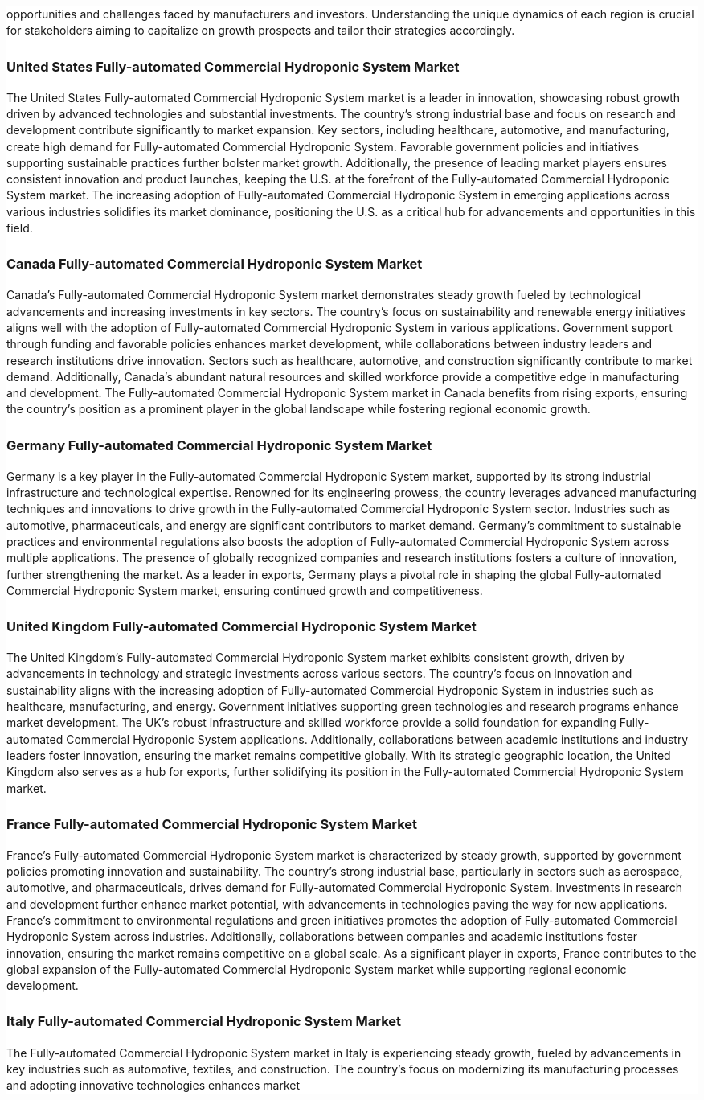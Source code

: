 opportunities and challenges faced by manufacturers and investors. Understanding the unique dynamics of each region is crucial for stakeholders aiming to capitalize on growth prospects and tailor their strategies accordingly.</p><h3>United States Fully-automated Commercial Hydroponic System Market</h3><p>The United States Fully-automated Commercial Hydroponic System market is a leader in innovation, showcasing robust growth driven by advanced technologies and substantial investments. The country&rsquo;s strong industrial base and focus on research and development contribute significantly to market expansion. Key sectors, including healthcare, automotive, and manufacturing, create high demand for Fully-automated Commercial Hydroponic System. Favorable government policies and initiatives supporting sustainable practices further bolster market growth. Additionally, the presence of leading market players ensures consistent innovation and product launches, keeping the U.S. at the forefront of the Fully-automated Commercial Hydroponic System market. The increasing adoption of Fully-automated Commercial Hydroponic System in emerging applications across various industries solidifies its market dominance, positioning the U.S. as a critical hub for advancements and opportunities in this field.</p><h3>Canada Fully-automated Commercial Hydroponic System Market</h3><p>Canada&rsquo;s Fully-automated Commercial Hydroponic System market demonstrates steady growth fueled by technological advancements and increasing investments in key sectors. The country&rsquo;s focus on sustainability and renewable energy initiatives aligns well with the adoption of Fully-automated Commercial Hydroponic System in various applications. Government support through funding and favorable policies enhances market development, while collaborations between industry leaders and research institutions drive innovation. Sectors such as healthcare, automotive, and construction significantly contribute to market demand. Additionally, Canada&rsquo;s abundant natural resources and skilled workforce provide a competitive edge in manufacturing and development. The Fully-automated Commercial Hydroponic System market in Canada benefits from rising exports, ensuring the country&rsquo;s position as a prominent player in the global landscape while fostering regional economic growth.</p><h3>Germany Fully-automated Commercial Hydroponic System Market</h3><p>Germany is a key player in the Fully-automated Commercial Hydroponic System market, supported by its strong industrial infrastructure and technological expertise. Renowned for its engineering prowess, the country leverages advanced manufacturing techniques and innovations to drive growth in the Fully-automated Commercial Hydroponic System sector. Industries such as automotive, pharmaceuticals, and energy are significant contributors to market demand. Germany&rsquo;s commitment to sustainable practices and environmental regulations also boosts the adoption of Fully-automated Commercial Hydroponic System across multiple applications. The presence of globally recognized companies and research institutions fosters a culture of innovation, further strengthening the market. As a leader in exports, Germany plays a pivotal role in shaping the global Fully-automated Commercial Hydroponic System market, ensuring continued growth and competitiveness.</p><h3>United Kingdom Fully-automated Commercial Hydroponic System Market</h3><p>The United Kingdom&rsquo;s Fully-automated Commercial Hydroponic System market exhibits consistent growth, driven by advancements in technology and strategic investments across various sectors. The country&rsquo;s focus on innovation and sustainability aligns with the increasing adoption of Fully-automated Commercial Hydroponic System in industries such as healthcare, manufacturing, and energy. Government initiatives supporting green technologies and research programs enhance market development. The UK&rsquo;s robust infrastructure and skilled workforce provide a solid foundation for expanding Fully-automated Commercial Hydroponic System applications. Additionally, collaborations between academic institutions and industry leaders foster innovation, ensuring the market remains competitive globally. With its strategic geographic location, the United Kingdom also serves as a hub for exports, further solidifying its position in the Fully-automated Commercial Hydroponic System market.</p><h3>France Fully-automated Commercial Hydroponic System Market</h3><p>France&rsquo;s Fully-automated Commercial Hydroponic System market is characterized by steady growth, supported by government policies promoting innovation and sustainability. The country&rsquo;s strong industrial base, particularly in sectors such as aerospace, automotive, and pharmaceuticals, drives demand for Fully-automated Commercial Hydroponic System. Investments in research and development further enhance market potential, with advancements in technologies paving the way for new applications. France&rsquo;s commitment to environmental regulations and green initiatives promotes the adoption of Fully-automated Commercial Hydroponic System across industries. Additionally, collaborations between companies and academic institutions foster innovation, ensuring the market remains competitive on a global scale. As a significant player in exports, France contributes to the global expansion of the Fully-automated Commercial Hydroponic System market while supporting regional economic development.</p><h3>Italy Fully-automated Commercial Hydroponic System Market</h3><p>The Fully-automated Commercial Hydroponic System market in Italy is experiencing steady growth, fueled by advancements in key industries such as automotive, textiles, and construction. The country&rsquo;s focus on modernizing its manufacturing processes and adopting innovative technologies enhances market